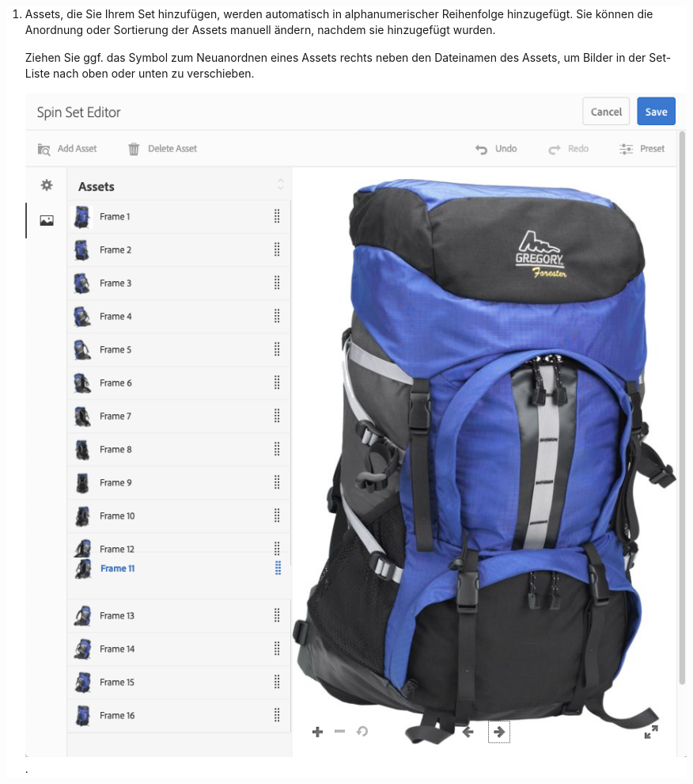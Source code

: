 1. Assets, die Sie Ihrem Set hinzufügen, werden automatisch in alphanumerischer Reihenfolge hinzugefügt. Sie können die Anordnung oder Sortierung der Assets manuell ändern, nachdem sie hinzugefügt wurden.

   Ziehen Sie ggf. das Symbol zum Neuanordnen eines Assets rechts neben den Dateinamen des Assets, um Bilder in der Set-Liste nach oben oder unten zu verschieben.

   ![Ordnen Sie Frame 11 im Rotationsset neu an, indem Sie ihn an eine neue Position ziehen](assets/6_5_spinset-reorderassets.png).
